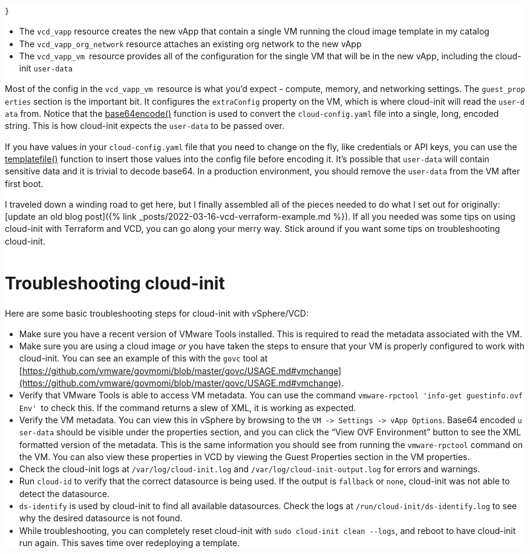 ```tf
}

```

* The `vcd_vapp` resource creates the new vApp that contain a single VM running the cloud image template in my catalog 
* The `vcd_vapp_org_network` resource attaches an existing org network to the new vApp
* The `vcd_vapp_vm `resource provides all of the configuration for the single VM that will be in the new vApp, including the cloud-init `user-data`

Most of the config in the `vcd_vapp_vm `resource is what you’d expect - compute, memory, and networking settings. The `guest_properties` section is the important bit. It configures the `extraConfig` property on the VM, which is where cloud-init will read the `user-data` from. Notice that the [base64encode()](https://www.terraform.io/language/functions/base64encode) function is used to convert the `cloud-config.yaml` file into a single, long, encoded string. This is how cloud-init expects the `user-data` to be passed over. 

If you have values in your `cloud-config.yaml` file that you need to change on the fly, like credentials or API keys, you can use the [templatefile()](https://www.terraform.io/language/functions/templatefile) function to insert those values into the config file before encoding it. It’s possible that `user-data` will contain sensitive data and it is trivial to decode base64. In a production environment, you should remove the `user-data` from the VM after first boot.

I traveled down a winding road to get here, but I finally assembled all of the pieces needed to do what I set out for originally: [update an old blog post]({% link _posts/2022-03-16-vcd-verraform-example.md %}). If all you needed was some tips on using cloud-init with Terraform and VCD, you can go along your merry way. Stick around if you want some tips on troubleshooting cloud-init.


# Troubleshooting cloud-init

Here are some basic troubleshooting steps for cloud-init with vSphere/VCD:



* Make sure you have a recent version of VMware Tools installed. This is required to read the metadata associated with the VM.
* Make sure you are using a cloud image _or_ you have taken the steps to ensure that your VM is properly configured to work with cloud-init. You can see an example of this with the `govc` tool at [https://github.com/vmware/govmomi/blob/master/govc/USAGE.md#vmchange](https://github.com/vmware/govmomi/blob/master/govc/USAGE.md#vmchange). 
* Verify that VMware Tools is able to access VM metadata. You can use the command `vmware-rpctool 'info-get guestinfo.ovfEnv' `to check this. If the command returns a slew of XML, it is working as expected.
* Verify the VM metadata. You can view this in vSphere by browsing to the `VM -> Settings -> vApp Options`. Base64 encoded `user-data` should be visible under the properties section, and you can click the “View OVF Environment” button to see the XML formatted version of the metadata. This is the same information you should see from running the `vmware-rpctool` command on the VM. You can also view these properties in VCD by viewing the Guest Properties section in the VM properties.
* Check the cloud-init logs at `/var/log/cloud-init.log` and `/var/log/cloud-init-output.log` for errors and warnings.
* Run `cloud-id` to verify that the correct datasource is being used. If the output is `fallback` or `none`, cloud-init was not able to detect the datasource.
* `ds-identify` is used by cloud-init to find all available datasources. Check the logs at `/run/cloud-init/ds-identify.log` to see why the desired datasource is not found.
* While troubleshooting, you can completely reset cloud-init with `sudo cloud-init clean --logs`, and reboot to have cloud-init run again. This saves time over redeploying a template.
